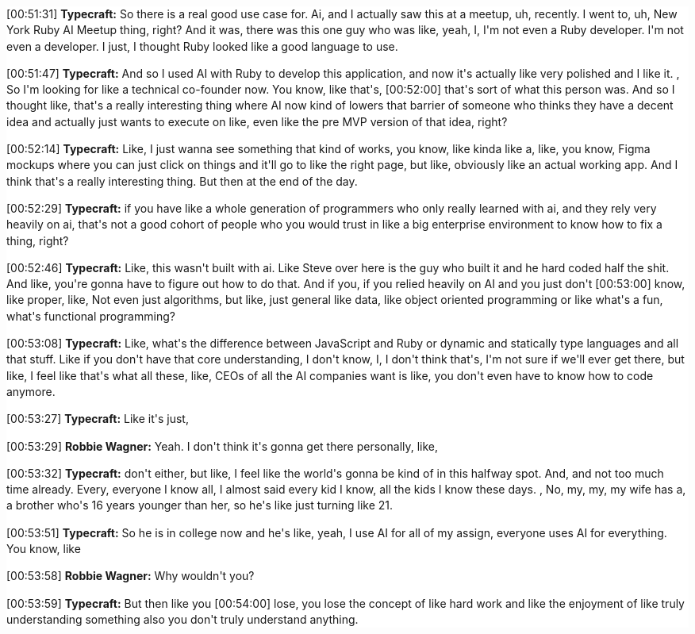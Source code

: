 [00:51:31] **Typecraft:** So there is a real good use case for. Ai, and I
actually saw this at a meetup, uh, recently. I went to, uh, New York Ruby AI
Meetup thing, right? And it was, there was this one guy who was like, yeah, I,
I'm not even a Ruby developer. I'm not even a developer. I just, I thought Ruby
looked like a good language to use.

[00:51:47] **Typecraft:** And so I used AI with Ruby to develop this
application, and now it's actually like very polished and I like it. , So I'm
looking for like a technical co-founder now. You know, like that's, [00:52:00]
that's sort of what this person was. And so I thought like, that's a really
interesting thing where AI now kind of lowers that barrier of someone who thinks
they have a decent idea and actually just wants to execute on like, even like
the pre MVP version of that idea, right?

[00:52:14] **Typecraft:** Like, I just wanna see something that kind of works,
you know, like kinda like a, like, you know, Figma mockups where you can just
click on things and it'll go to like the right page, but like, obviously like an
actual working app. And I think that's a really interesting thing. But then at
the end of the day.

[00:52:29] **Typecraft:** if you have like a whole generation of programmers who
only really learned with ai, and they rely very heavily on ai, that's not a good
cohort of people who you would trust in like a big enterprise environment to
know how to fix a thing, right?

[00:52:46] **Typecraft:** Like, this wasn't built with ai. Like Steve over here
is the guy who built it and he hard coded half the shit. And like, you're gonna
have to figure out how to do that. And if you, if you relied heavily on AI and
you just don't [00:53:00] know, like proper, like, Not even just algorithms, but
like, just general like data, like object oriented programming or like what's a
fun, what's functional programming?

[00:53:08] **Typecraft:** Like, what's the difference between JavaScript and
Ruby or dynamic and statically type languages and all that stuff. Like if you
don't have that core understanding, I don't know, I, I don't think that's, I'm
not sure if we'll ever get there, but like, I feel like that's what all these,
like, CEOs of all the AI companies want is like, you don't even have to know how
to code anymore.

[00:53:27] **Typecraft:** Like it's just,

[00:53:29] **Robbie Wagner:** Yeah. I don't think it's gonna get there
personally, like,

[00:53:32] **Typecraft:** don't either, but like, I feel like the world's gonna
be kind of in this halfway spot. And, and not too much time already. Every,
everyone I know all, I almost said every kid I know, all the kids I know these
days. , No, my, my, my wife has a, a brother who's 16 years younger than her, so
he's like just turning like 21.

[00:53:51] **Typecraft:** So he is in college now and he's like, yeah, I use AI
for all of my assign, everyone uses AI for everything. You know, like

[00:53:58] **Robbie Wagner:** Why wouldn't you?

[00:53:59] **Typecraft:** But then like you [00:54:00] lose, you lose the
concept of like hard work and like the enjoyment of like truly understanding
something also you don't truly understand anything.
